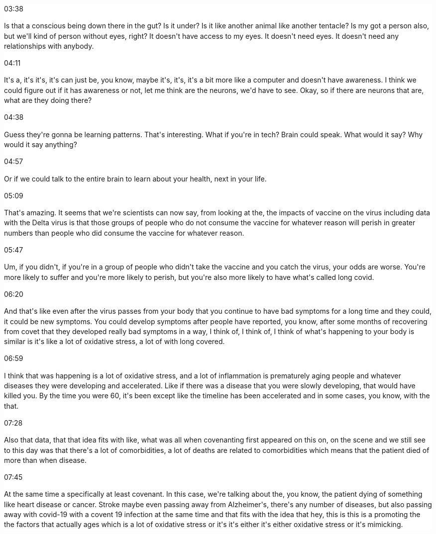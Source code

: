 03:38

Is that a conscious being down there in the gut? Is it under? Is it like another animal like another tentacle? Is my got a person also, but we'll kind of person without eyes, right? It doesn't have access to my eyes. It doesn't need eyes. It doesn't need any relationships with anybody.

04:11

It's a, it's it's, it's can just be, you know, maybe it's, it's, it's a bit more like a computer and doesn't have awareness. I think we could figure out if it has awareness or not, let me think are the neurons, we'd have to see. Okay, so if there are neurons that are, what are they doing there?

04:38

Guess they're gonna be learning patterns. That's interesting. What if you're in tech? Brain could speak. What would it say? Why would it say anything?

04:57

Or if we could talk to the entire brain to learn about your health, next in your life.

05:09

That's amazing. It seems that we're scientists can now say, from looking at the, the impacts of vaccine on the virus including data with the Delta virus is that those groups of people who do not consume the vaccine for whatever reason will perish in greater numbers than people who did consume the vaccine for whatever reason.

05:47

Um, if you didn't, if you're in a group of people who didn't take the vaccine and you catch the virus, your odds are worse. You're more likely to suffer and you're more likely to perish, but you're also more likely to have what's called long covid.

06:20

And that's like even after the virus passes from your body that you continue to have bad symptoms for a long time and they could, it could be new symptoms. You could develop symptoms after people have reported, you know, after some months of recovering from covet that they developed really bad symptoms in a way, I think of, I think of, I think of what's happening to your body is similar is it's like a lot of oxidative stress, a lot of with long covered.

06:59

I think that was happening is a lot of oxidative stress, and a lot of inflammation is prematurely aging people and whatever diseases they were developing and accelerated. Like if there was a disease that you were slowly developing, that would have killed you. By the time you were 60, it's been except like the timeline has been accelerated and in some cases, you know, with the that.

07:28

Also that data, that that idea fits with like, what was all when covenanting first appeared on this on, on the scene and we still see to this day was that there's a lot of comorbidities, a lot of deaths are related to comorbidities which means that the patient died of more than when disease.

07:45

At the same time a specifically at least covenant. In this case, we're talking about the, you know, the patient dying of something like heart disease or cancer. Stroke maybe even passing away from Alzheimer's, there's any number of diseases, but also passing away with covid-19 with a covent 19 infection at the same time and that fits with the idea that hey, this is this is a promoting the the factors that actually ages which is a lot of oxidative stress or it's it's either it's either oxidative stress or it's mimicking.
